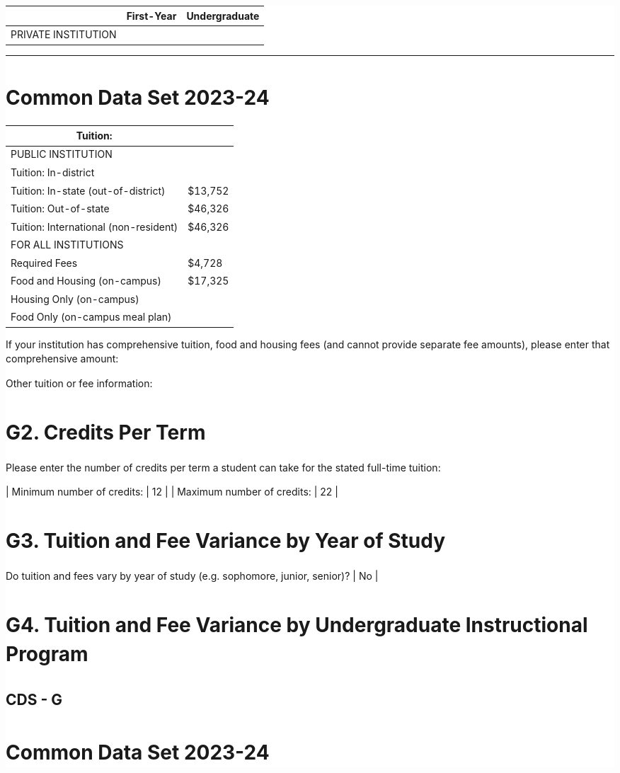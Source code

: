 |                                | First-Year | Undergraduate |
|--------------------------------|------------|---------------|
| PRIVATE INSTITUTION            |            |               |
---
# Common Data Set 2023-24

| Tuition: | |
| --- | --- |
| PUBLIC INSTITUTION | |
| Tuition: In-district | | 
| Tuition: In-state (out-of-district) | $13,752 | $13,752 |
| Tuition: Out-of-state | $46,326 | $46,326 |
| Tuition: International (non-resident) | $46,326 | $46,326 |
| FOR ALL INSTITUTIONS | |
| Required Fees | $4,728 | $4,728 |
| Food and Housing (on-campus) | $17,325 | $17,325 |
| Housing Only (on-campus) | |
| Food Only (on-campus meal plan) | |

If your institution has comprehensive tuition, food and housing fees (and cannot provide separate fee amounts), please enter that comprehensive amount:

Other tuition or fee information:

# G2. Credits Per Term
Please enter the number of credits per term a student can take for the stated full-time tuition:

| Minimum number of credits: | 12 |
| Maximum number of credits: | 22 |

# G3. Tuition and Fee Variance by Year of Study
Do tuition and fees vary by year of study (e.g. sophomore, junior, senior)? | No |

# G4. Tuition and Fee Variance by Undergraduate Instructional Program

CDS - G
---
# Common Data Set 2023-24
